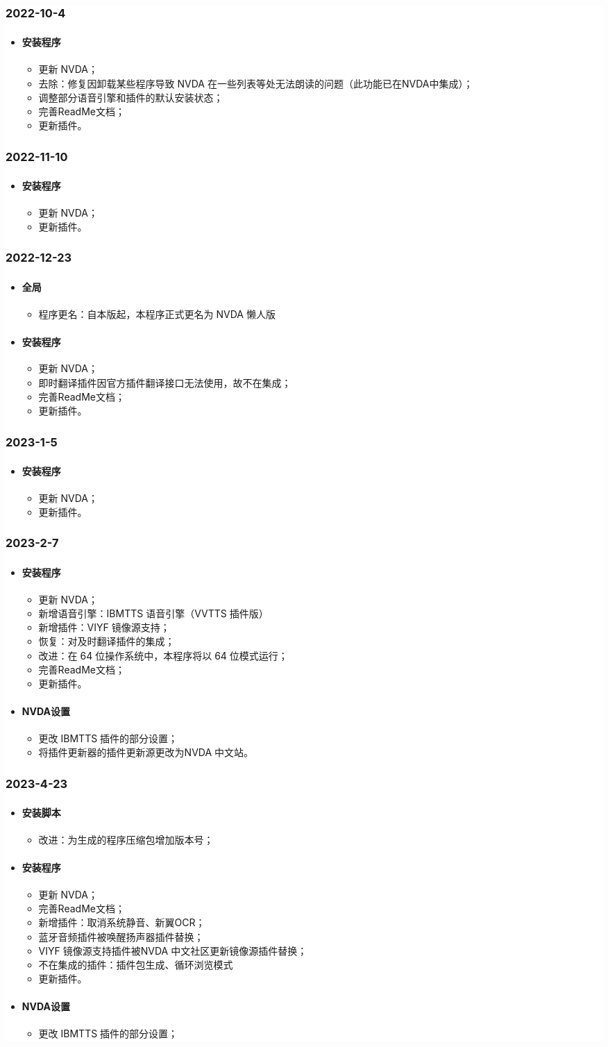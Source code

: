 ### 2022-10-4
- #### 安装程序
  - 更新 NVDA；
  - 去除：修复因卸载某些程序导致 NVDA 在一些列表等处无法朗读的问题（此功能已在NVDA中集成）；
  - 调整部分语音引擎和插件的默认安装状态；
  - 完善ReadMe文档；
  - 更新插件。

### 2022-11-10
- #### 安装程序
  - 更新 NVDA；
  - 更新插件。

### 2022-12-23
- #### 全局
  - 程序更名：自本版起，本程序正式更名为 NVDA 懒人版
- #### 安装程序
  - 更新 NVDA；
  - 即时翻译插件因官方插件翻译接口无法使用，故不在集成；
  - 完善ReadMe文档；
  - 更新插件。

### 2023-1-5
- #### 安装程序
  - 更新 NVDA；
  - 更新插件。

### 2023-2-7
- #### 安装程序
  - 更新 NVDA；
  - 新增语音引擎：IBMTTS 语音引擎（VVTTS 插件版）
  - 新增插件：VIYF 镜像源支持；
  - 恢复：对及时翻译插件的集成；
  - 改进：在 64 位操作系统中，本程序将以 64 位模式运行；
  - 完善ReadMe文档；
  - 更新插件。
- #### NVDA设置
  - 更改 IBMTTS 插件的部分设置；
  - 将插件更新器的插件更新源更改为NVDA 中文站。

### 2023-4-23
- #### 安装脚本
  - 改进：为生成的程序压缩包增加版本号；
- #### 安装程序
  - 更新 NVDA；
  - 完善ReadMe文档；
  - 新增插件：取消系统静音、新翼OCR；
  - 蓝牙音频插件被唤醒扬声器插件替换；
  - VIYF 镜像源支持插件被NVDA 中文社区更新镜像源插件替换；
  - 不在集成的插件：插件包生成、循环浏览模式
  - 更新插件。
- #### NVDA设置
  - 更改 IBMTTS 插件的部分设置；

